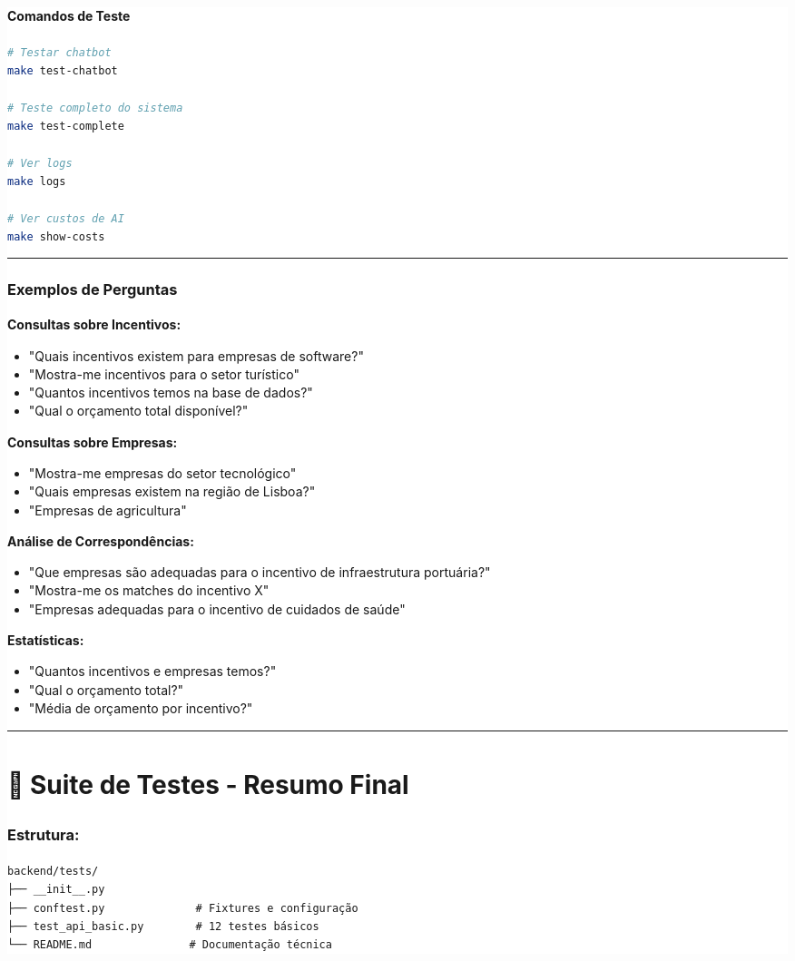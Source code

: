 #### **Comandos de Teste**

```bash
# Testar chatbot
make test-chatbot

# Teste completo do sistema
make test-complete

# Ver logs
make logs

# Ver custos de AI
make show-costs
```

---

### **Exemplos de Perguntas**

**Consultas sobre Incentivos:**
- "Quais incentivos existem para empresas de software?"
- "Mostra-me incentivos para o setor turístico"
- "Quantos incentivos temos na base de dados?"
- "Qual o orçamento total disponível?"

**Consultas sobre Empresas:**
- "Mostra-me empresas do setor tecnológico"
- "Quais empresas existem na região de Lisboa?"
- "Empresas de agricultura"

**Análise de Correspondências:**
- "Que empresas são adequadas para o incentivo de infraestrutura portuária?"
- "Mostra-me os matches do incentivo X"
- "Empresas adequadas para o incentivo de cuidados de saúde"

**Estatísticas:**
- "Quantos incentivos e empresas temos?"
- "Qual o orçamento total?"
- "Média de orçamento por incentivo?"

---

# 🧪 Suite de Testes - Resumo Final


### **Estrutura:**
```
backend/tests/
├── __init__.py
├── conftest.py              # Fixtures e configuração
├── test_api_basic.py        # 12 testes básicos
└── README.md               # Documentação técnica
```
